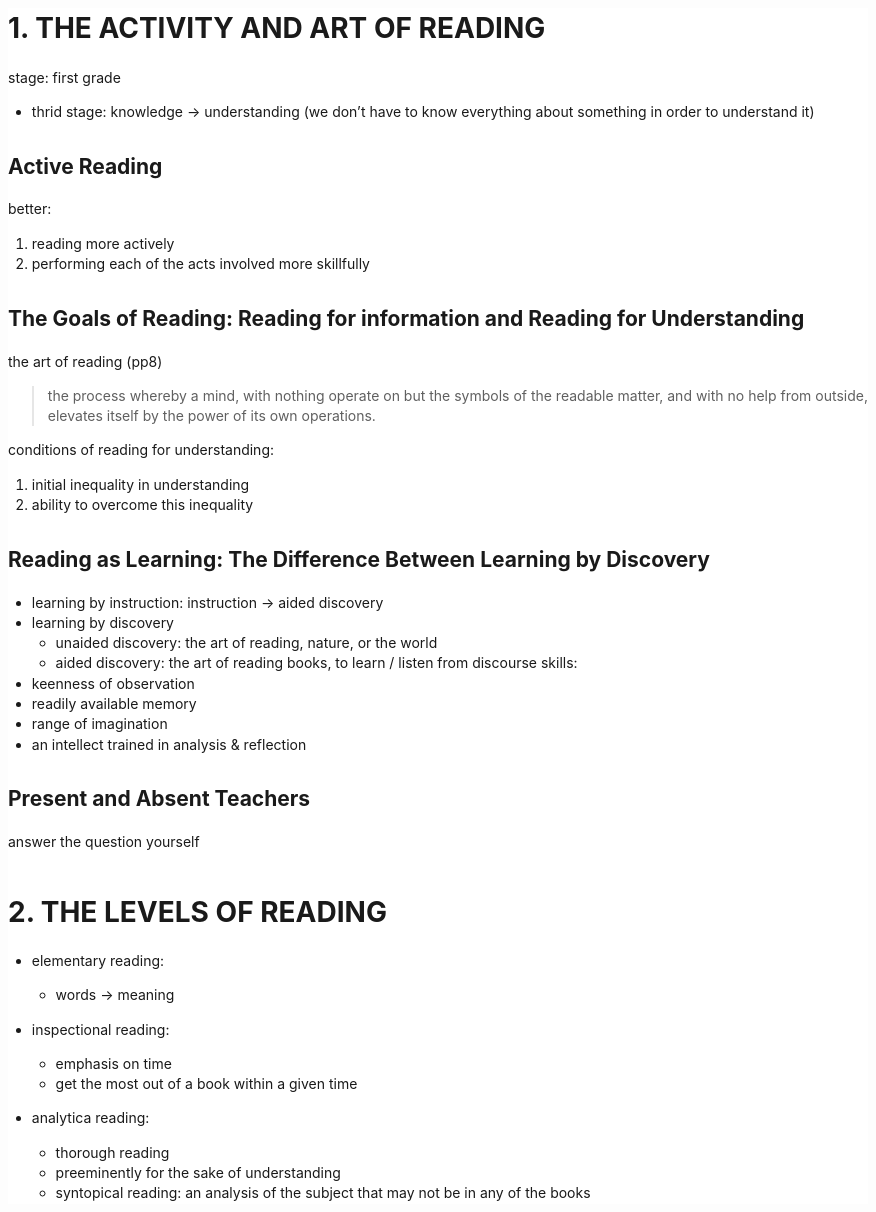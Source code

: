# 1. THE ACTIVITY AND ART OF READING
 stage: first grade
* thrid stage: knowledge -> understanding (we don’t have to know everything about something in order to understand it)

## Active Reading
better:

1. reading more actively
2. performing each of the acts involved more skillfully

## The Goals of Reading: Reading for information and Reading for Understanding
the art of reading (pp8)
> the process whereby a mind, with nothing operate on but the symbols of the readable matter, and with no help from outside, elevates itself by the power of its own operations.

conditions of reading for understanding:
1. initial inequality in understanding
2. ability to overcome this inequality

## Reading as Learning: The Difference Between Learning by Discovery
* learning by instruction: instruction -> aided discovery
* learning by discovery
  * unaided discovery: the art of reading, nature, or the world
  * aided discovery: the art of reading books, to learn / listen from discourse
skills:
* keenness of observation
* readily available memory
* range of imagination
* an intellect trained in analysis & reflection

## Present and Absent Teachers
answer the question yourself

# 2. THE LEVELS OF READING
* elementary reading:
  * words -> meaning
* inspectional reading:
  * emphasis on time
  * get the most out of a book within a given time

* analytica reading:
  * thorough reading
  * preeminently for the sake of understanding
  * syntopical reading: an analysis of the subject that may not be in any of the books
